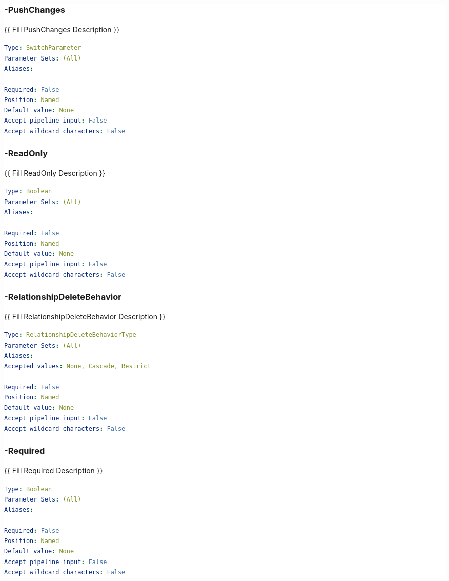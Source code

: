 ### -PushChanges
{{ Fill PushChanges Description }}

```yaml
Type: SwitchParameter
Parameter Sets: (All)
Aliases:

Required: False
Position: Named
Default value: None
Accept pipeline input: False
Accept wildcard characters: False
```

### -ReadOnly
{{ Fill ReadOnly Description }}

```yaml
Type: Boolean
Parameter Sets: (All)
Aliases:

Required: False
Position: Named
Default value: None
Accept pipeline input: False
Accept wildcard characters: False
```

### -RelationshipDeleteBehavior
{{ Fill RelationshipDeleteBehavior Description }}

```yaml
Type: RelationshipDeleteBehaviorType
Parameter Sets: (All)
Aliases:
Accepted values: None, Cascade, Restrict

Required: False
Position: Named
Default value: None
Accept pipeline input: False
Accept wildcard characters: False
```

### -Required
{{ Fill Required Description }}

```yaml
Type: Boolean
Parameter Sets: (All)
Aliases:

Required: False
Position: Named
Default value: None
Accept pipeline input: False
Accept wildcard characters: False
```
